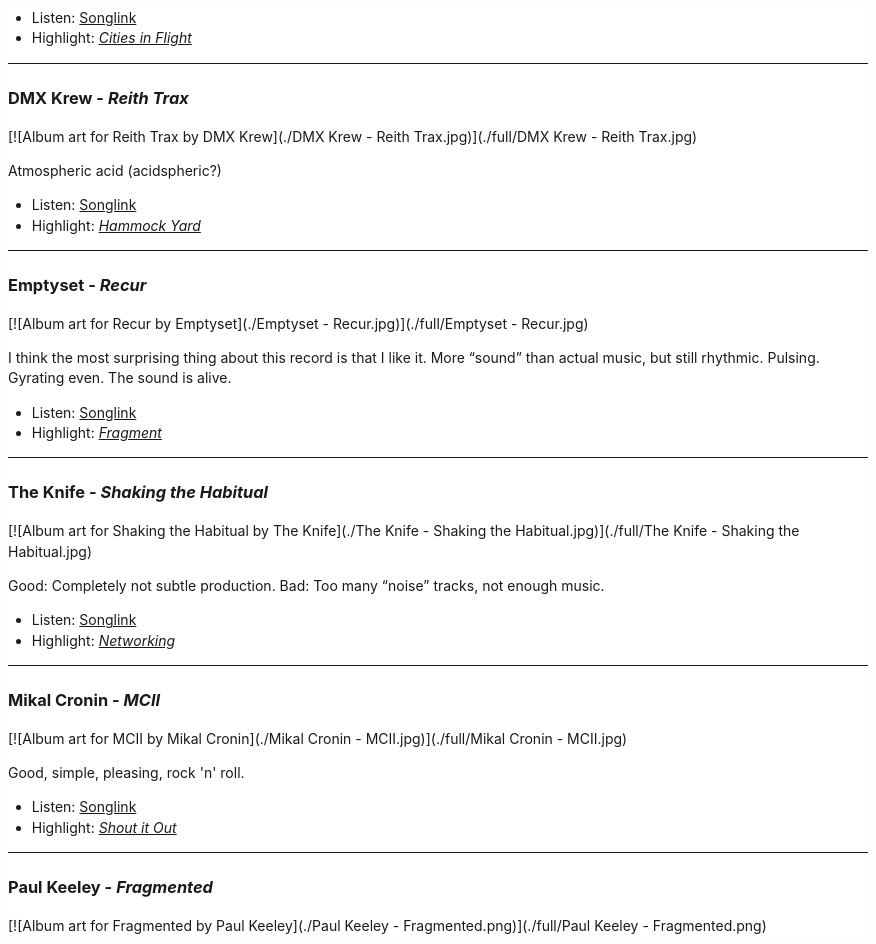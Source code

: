 - Listen: [Songlink][18]
- Highlight: [<cite>Cities in Flight</cite>][19]

---

### DMX Krew - <cite>Reith Trax</cite>

[![Album art for Reith Trax by DMX Krew](./DMX Krew - Reith Trax.jpg)](./full/DMX Krew - Reith Trax.jpg)

Atmospheric acid (acidspheric?)

- Listen: [Songlink][20]
- Highlight: [<cite>Hammock Yard</cite>][21]

---

### Emptyset - <cite>Recur</cite>

[![Album art for Recur by Emptyset](./Emptyset - Recur.jpg)](./full/Emptyset - Recur.jpg)

I think the most surprising thing about this record is that I like it. More “sound” than actual music, but still rhythmic. Pulsing. Gyrating even. The sound is alive.

- Listen: [Songlink][22]
- Highlight: [<cite>Fragment</cite>][23]

---

### The Knife - <cite>Shaking the Habitual</cite>

[![Album art for Shaking the Habitual by The Knife](./The Knife - Shaking the Habitual.jpg)](./full/The Knife - Shaking the Habitual.jpg)

Good: Completely not subtle production.
Bad: Too many “noise” tracks, not enough music.

- Listen: [Songlink][24]
- Highlight: [<cite>Networking</cite>][25]

---

### Mikal Cronin - <cite>MCII</cite>

[![Album art for MCII by Mikal Cronin](./Mikal Cronin - MCII.jpg)](./full/Mikal Cronin - MCII.jpg)

Good, simple, pleasing, rock 'n' roll.

- Listen: [Songlink][26]
- Highlight: [<cite>Shout it Out</cite>][27]

---

### Paul Keeley - <cite>Fragmented</cite>

[![Album art for Fragmented by Paul Keeley](./Paul Keeley - Fragmented.png)](./full/Paul Keeley - Fragmented.png)


[1]:	http://twitter.com/hisaac
[2]:	https://archive.org/details/Amber_London_-_Tru_2_Tha_Phonk
[3]:	http://youtu.be/OCDhB70vZf8
[4]:	https://song.link/album/us/i/611171778
[5]:	https://song.link/us/i/611171963
[6]:	http://youtu.be/-xq3srxF_B8
[7]:	https://ceephax.bandcamp.com/album/world-dissolver-ep
[8]:	http://ceephax.bandcamp.com/track/legend-of-phaxalot
[9]:	https://song.link/album/us/i/752461511
[10]:	https://song.link/us/i/752461601
[11]:	https://song.link/album/us/i/617154241
[12]:	https://song.link/us/i/617154353
[13]:	https://song.link/album/us/i/1333433274
[14]:	https://song.link/us/i/1333433284
[15]:	http://thirdworlds.net/index.php
[16]:	https://song.link/album/us/i/609393023
[17]:	https://song.link/us/i/609393079
[18]:	https://song.link/album/us/i/672079714
[19]:	https://song.link/us/i/672079805
[20]:	https://song.link/album/us/i/941457574
[21]:	https://song.link/us/i/941457579
[22]:	https://song.link/album/us/i/733478463
[23]:	https://song.link/us/i/733478480
[24]:	https://song.link/album/us/i/828145438
[25]:	https://song.link/us/i/828145469
[26]:	https://song.link/album/us/i/601409150
[27]:	https://song.link/us/i/601409160
[28]:	https://song.link/album/us/i/1223599197
[29]:	https://song.link/us/i/1223599501
[30]:	https://song.link/album/us/i/712402783
[31]:	https://song.link/us/i/712403257
[32]:	https://song.link/album/us/i/661873896
[33]:	https://song.link/us/i/661874281
[34]:	https://song.link/album/us/i/661493207
[35]:	https://song.link/us/i/661493340
[36]:	https://song.link/album/us/i/686543931
[37]:	https://song.link/us/i/686544391
[38]:	https://song.link/album/us/i/591460000
[39]:	https://song.link/us/i/591460118
[40]:	https://song.link/album/us/i/676345055
[41]:	https://song.link/us/i/676346940
[42]:	https://song.link/album/us/i/581997130
[43]:	https://song.link/us/i/581997146
[44]:	https://shop.mexicansummer.com/product/ariel-pink-and-jorge-elbrecht-hang-on-to-life-bw-no-real-friend/
[45]:	https://soundcloud.com/mexicansummer/ariel-pink-and-jorge-elbrecht
[46]:	https://ceephax.bandcamp.com/album/cro-magnox
[47]:	https://ceephax.bandcamp.com/track/natural-spectrum
[48]:	https://song.link/album/us/i/615407050
[49]:	https://song.link/us/i/615407201
[50]:	https://song.link/album/us/i/1140268667
[51]:	https://song.link/us/i/1140269441
[52]:	https://sodapopfrankie.bandcamp.com/album/tough-guy
[53]:	https://sodapopfrankie.bandcamp.com/track/lines
[54]:	https://song.link/album/us/i/687569151
[55]:	https://song.link/us/i/687569370
[56]:	https://song.link/us/i/687569374
[57]:	https://song.link/album/us/i/598989281
[58]:	https://song.link/us/i/598989776